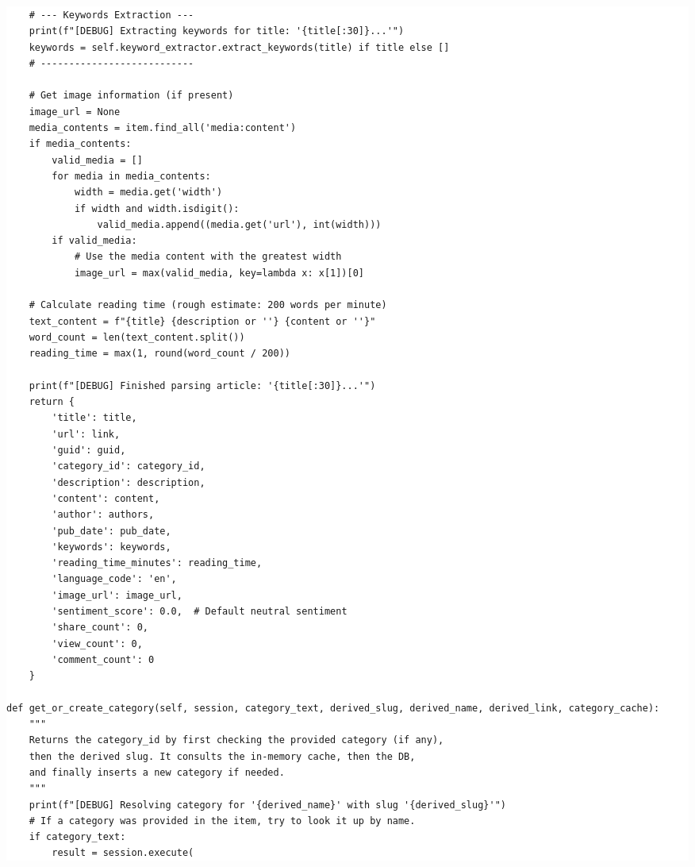         # --- Keywords Extraction ---
        print(f"[DEBUG] Extracting keywords for title: '{title[:30]}...'")
        keywords = self.keyword_extractor.extract_keywords(title) if title else []
        # ---------------------------

        # Get image information (if present)
        image_url = None
        media_contents = item.find_all('media:content')
        if media_contents:
            valid_media = []
            for media in media_contents:
                width = media.get('width')
                if width and width.isdigit():
                    valid_media.append((media.get('url'), int(width)))
            if valid_media:
                # Use the media content with the greatest width
                image_url = max(valid_media, key=lambda x: x[1])[0]

        # Calculate reading time (rough estimate: 200 words per minute)
        text_content = f"{title} {description or ''} {content or ''}"
        word_count = len(text_content.split())
        reading_time = max(1, round(word_count / 200))
        
        print(f"[DEBUG] Finished parsing article: '{title[:30]}...'")
        return {
            'title': title,
            'url': link,
            'guid': guid,
            'category_id': category_id,
            'description': description,
            'content': content,
            'author': authors,
            'pub_date': pub_date,
            'keywords': keywords,
            'reading_time_minutes': reading_time,
            'language_code': 'en',
            'image_url': image_url,
            'sentiment_score': 0.0,  # Default neutral sentiment
            'share_count': 0,
            'view_count': 0,
            'comment_count': 0
        }

    def get_or_create_category(self, session, category_text, derived_slug, derived_name, derived_link, category_cache):
        """
        Returns the category_id by first checking the provided category (if any),
        then the derived slug. It consults the in‑memory cache, then the DB,
        and finally inserts a new category if needed.
        """
        print(f"[DEBUG] Resolving category for '{derived_name}' with slug '{derived_slug}'")
        # If a category was provided in the item, try to look it up by name.
        if category_text:
            result = session.execute(